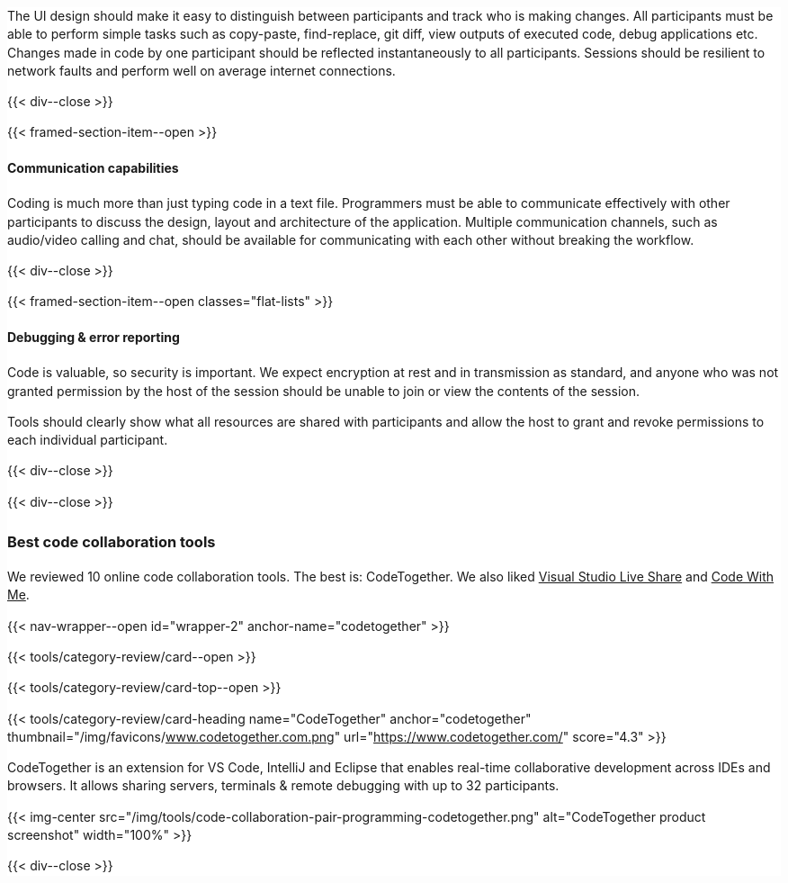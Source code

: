 The UI design should make it easy to distinguish between participants and track
who is making changes. All participants must be able to perform simple tasks
such as copy-paste, find-replace, git diff, view outputs of executed code, debug
applications etc. Changes made in code by one participant should be reflected
instantaneously to all participants. Sessions should be resilient to network
faults and perform well on average internet connections.

{{< div--close >}}

{{< framed-section-item--open >}}

#### Communication capabilities

Coding is much more than just typing code in a text file. Programmers must be
able to communicate effectively with other participants to discuss the design,
layout and architecture of the application. Multiple communication channels,
such as audio/video calling and chat, should be available for communicating with
each other without breaking the workflow.

{{< div--close >}}

{{< framed-section-item--open classes="flat-lists" >}}

#### Debugging & error reporting

Code is valuable, so security is important. We expect encryption at rest and in
transmission as standard, and anyone who was not granted permission by the host
of the session should be unable to join or view the contents of the session.

Tools should clearly show what all resources are shared with participants and
allow the host to grant and revoke permissions to each individual participant.

{{< div--close >}}

{{< div--close >}}

### Best code collaboration tools

We reviewed 10 online code collaboration tools. The best is: CodeTogether. We also liked [Visual Studio Live Share](#visual-studio-live-share) and [Code With Me](#code-with-me).

{{< nav-wrapper--open id="wrapper-2" anchor-name="codetogether" >}}

{{< tools/category-review/card--open >}}

{{< tools/category-review/card-top--open >}}

{{< tools/category-review/card-heading name="CodeTogether" anchor="codetogether" thumbnail="/img/favicons/www.codetogether.com.png" url="https://www.codetogether.com/" score="4.3" >}}

CodeTogether is an extension for VS Code, IntelliJ and Eclipse that enables
real-time collaborative development across IDEs and browsers. It allows sharing
servers, terminals & remote debugging with up to 32 participants.

{{< img-center src="/img/tools/code-collaboration-pair-programming-codetogether.png" alt="CodeTogether product screenshot" width="100%" >}}

{{< div--close >}}
